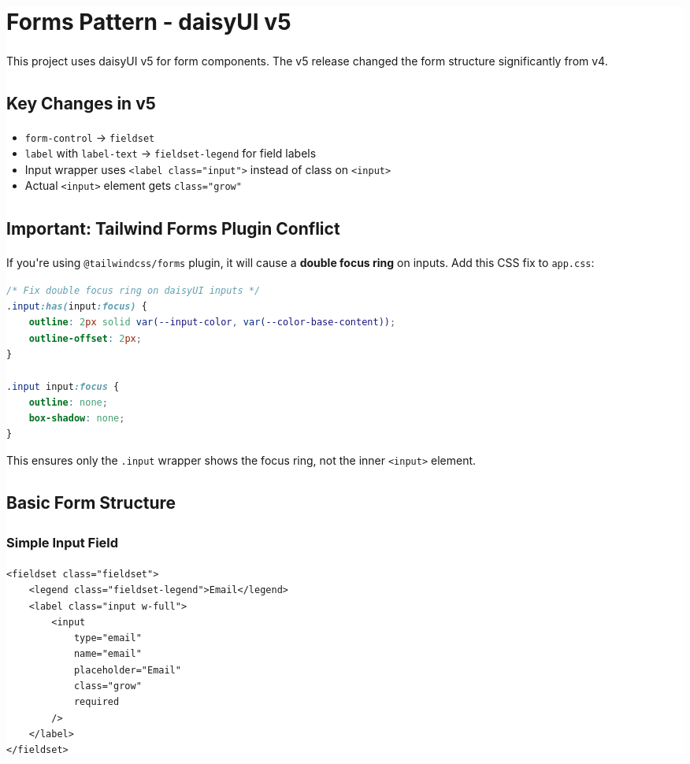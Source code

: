 # Forms Pattern - daisyUI v5

This project uses daisyUI v5 for form components. The v5 release
changed the form structure significantly from v4.

## Key Changes in v5

- `form-control` → `fieldset`
- `label` with `label-text` → `fieldset-legend` for field labels
- Input wrapper uses `<label class="input">` instead of class on
  `<input>`
- Actual `<input>` element gets `class="grow"`

## Important: Tailwind Forms Plugin Conflict

If you're using `@tailwindcss/forms` plugin, it will cause a **double
focus ring** on inputs. Add this CSS fix to `app.css`:

```css
/* Fix double focus ring on daisyUI inputs */
.input:has(input:focus) {
	outline: 2px solid var(--input-color, var(--color-base-content));
	outline-offset: 2px;
}

.input input:focus {
	outline: none;
	box-shadow: none;
}
```

This ensures only the `.input` wrapper shows the focus ring, not the
inner `<input>` element.

## Basic Form Structure

### Simple Input Field

```svelte
<fieldset class="fieldset">
	<legend class="fieldset-legend">Email</legend>
	<label class="input w-full">
		<input
			type="email"
			name="email"
			placeholder="Email"
			class="grow"
			required
		/>
	</label>
</fieldset>
```
